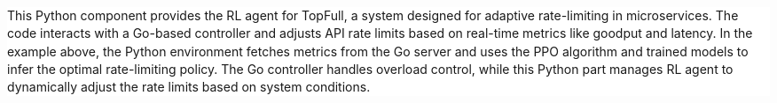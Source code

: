 This Python component provides the RL agent for TopFull, a system designed for adaptive rate-limiting in microservices. The code interacts with a Go-based controller and adjusts API rate limits based on real-time metrics like goodput and latency. In the example above, the Python environment fetches metrics from the Go server and uses the PPO algorithm and trained models to infer the optimal rate-limiting policy. The Go controller handles overload control, while this Python part manages RL agent to dynamically adjust the rate limits based on system conditions.